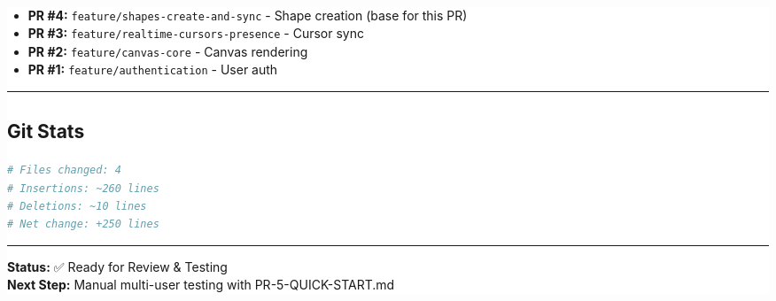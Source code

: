 - **PR #4:** `feature/shapes-create-and-sync` - Shape creation (base for this PR)
- **PR #3:** `feature/realtime-cursors-presence` - Cursor sync
- **PR #2:** `feature/canvas-core` - Canvas rendering
- **PR #1:** `feature/authentication` - User auth

---

## Git Stats

```bash
# Files changed: 4
# Insertions: ~260 lines
# Deletions: ~10 lines
# Net change: +250 lines
```

---

**Status:** ✅ Ready for Review & Testing  
**Next Step:** Manual multi-user testing with PR-5-QUICK-START.md

